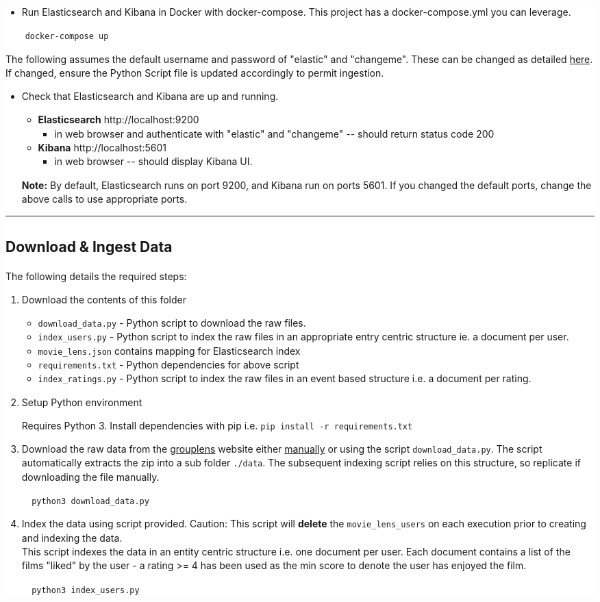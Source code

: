 * Run Elasticsearch and Kibana in Docker with docker-compose.
This project has a docker-compose.yml you can leverage.
```
    docker-compose up
```

The following assumes the default username and password of "elastic" and "changeme".  These can be changed as detailed [here](https://www.elastic.co/guide/en/shield/current/native-realm.html).  If changed, ensure the Python Script file is updated accordingly to permit ingestion.

* Check that Elasticsearch and Kibana are up and running.
  - **Elasticsearch** http://localhost:9200 
    - in web browser and authenticate with "elastic" and "changeme" -- should return status code 200
  - **Kibana** http://localhost:5601 
    - in web browser -- should display Kibana UI.

  **Note:** By default, Elasticsearch runs on port 9200, and Kibana run on ports 5601. If you changed the default ports, change   the above calls to use appropriate ports.

------------------

## Download & Ingest Data
 
  The following details the required steps:
  
1. Download the contents of this folder <br>
    
    - `download_data.py` - Python script to download the raw files.
    - `index_users.py` - Python script to index the raw files in an appropriate entry centric structure ie. a document per user.
    - `movie_lens.json` contains mapping for Elasticsearch index
    - `requirements.txt` - Python dependencies for above script
    - `index_ratings.py` - Python script to index the raw files in an event based structure i.e. a document per rating.
    
2. Setup Python environment

    Requires Python 3.  Install dependencies with pip i.e. `pip install -r requirements.txt`
    
3. Download the raw data from the [grouplens](http://grouplens.org/datasets/movielens/) website either [manually](http://files.grouplens.org/datasets/movielens/ml-25m.zip) or using the script `download_data.py`.  The script automatically extracts the zip into a sub folder `./data`.  The subsequent indexing
   script relies on this structure, so replicate if downloading the file manually.

    ```
      python3 download_data.py
    ```

4. Index the data using script provided. Caution: This script will **delete** the `movie_lens_users` on each execution prior to creating and indexing the data.  
    This script indexes the data in an entity centric structure i.e. one document per user.  Each document contains a list of the films "liked" by the user - a rating >= 4 has been used as the min score to denote the user has enjoyed the film.
 
    ```
      python3 index_users.py
    ```
   
